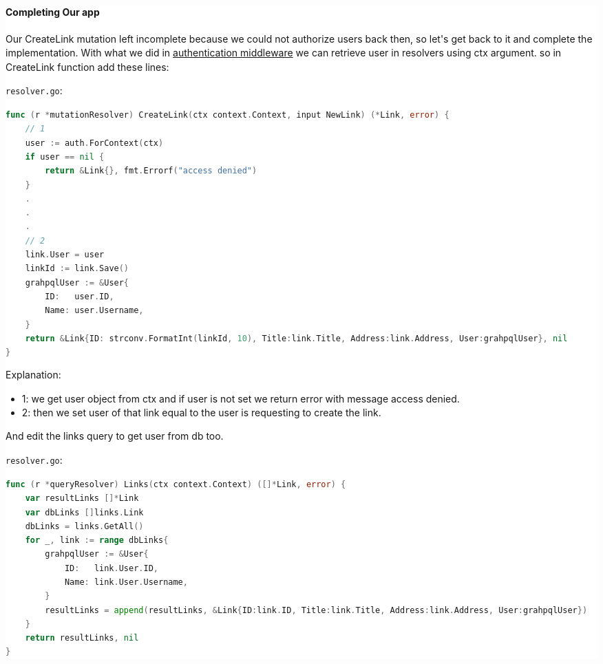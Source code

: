 
#### Completing Our app <a name="completing-our-app"></a>
Our CreateLink mutation left incomplete because we could not authorize users back then, so let's get back to it and complete the implementation.
With what we did in [authentication middleware](#authentication-middleware) we can retrieve user in resolvers using ctx argument. so in CreateLink function add these lines:

`resolver.go`:
```go
func (r *mutationResolver) CreateLink(ctx context.Context, input NewLink) (*Link, error) {
	// 1
	user := auth.ForContext(ctx)
	if user == nil {
		return &Link{}, fmt.Errorf("access denied")
	}
	.
	.
	.
	// 2
	link.User = user
	linkId := link.Save()
	grahpqlUser := &User{
		ID:   user.ID,
		Name: user.Username,
	}
	return &Link{ID: strconv.FormatInt(linkId, 10), Title:link.Title, Address:link.Address, User:grahpqlUser}, nil
}
```
Explanation:
* 1: we get user object from ctx and if user is not set we return error with message access denied.
* 2: then we set user of that link equal to the user is requesting to create the link.

And edit the links query to get user from db too.

`resolver.go`:
```go
func (r *queryResolver) Links(ctx context.Context) ([]*Link, error) {
	var resultLinks []*Link
	var dbLinks []links.Link
	dbLinks = links.GetAll()
	for _, link := range dbLinks{
		grahpqlUser := &User{
			ID:   link.User.ID,
			Name: link.User.Username,
		}
		resultLinks = append(resultLinks, &Link{ID:link.ID, Title:link.Title, Address:link.Address, User:grahpqlUser})
	}
	return resultLinks, nil
}
```

